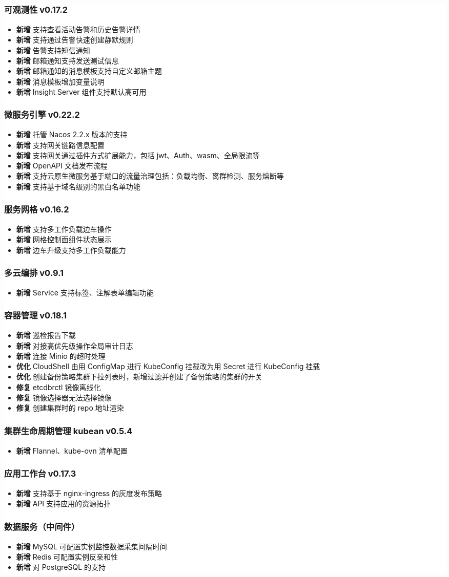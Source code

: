 ### 可观测性 v0.17.2

- **新增** 支持查看活动告警和历史告警详情
- **新增** 支持通过告警快速创建静默规则
- **新增** 告警支持短信通知
- **新增** 邮箱通知支持发送测试信息
- **新增** 邮箱通知的消息模板支持自定义邮箱主题
- **新增** 消息模板增加变量说明
- **新增** Insight Server 组件支持默认高可用

### 微服务引擎 v0.22.2

- **新增** 托管 Nacos 2.2.x 版本的支持
- **新增** 支持网关链路信息配置
- **新增** 支持网关通过插件方式扩展能力，包括 jwt、Auth、wasm、全局限流等
- **新增** OpenAPI 文档发布流程
- **新增** 支持云原生微服务基于端口的流量治理包括：负载均衡、离群检测、服务熔断等
- **新增** 支持基于域名级别的黑白名单功能

### 服务网格 v0.16.2

- **新增** 支持多工作负载边车操作
- **新增** 网格控制面组件状态展示
- **新增** 边车升级支持多工作负载能力

### 多云编排 v0.9.1

- **新增** Service 支持标签、注解表单编辑功能

### 容器管理 v0.18.1

- **新增** 巡检报告下载
- **新增** 对接高优先级操作全局审计日志
- **新增** 连接 Minio 的超时处理
- **优化** CloudShell 由用 ConfigMap 进行 KubeConfig 挂载改为用 Secret 进行 KubeConfig 挂载
- **优化** 创建备份策略集群下拉列表时，新增过滤并创建了备份策略的集群的开关
- **修复** etcdbrctl 镜像离线化
- **修复** 镜像选择器无法选择镜像
- **修复** 创建集群时的 repo 地址渲染

### 集群生命周期管理 kubean v0.5.4

- **新增** Flannel、kube-ovn 清单配置

### 应用工作台 v0.17.3

- **新增** 支持基于 nginx-ingress 的灰度发布策略
- **新增** API 支持应用的资源拓扑

### 数据服务（中间件）

- **新增** MySQL 可配置实例监控数据采集间隔时间
- **新增** Redis 可配置实例反亲和性
- **新增** 对 PostgreSQL 的支持
